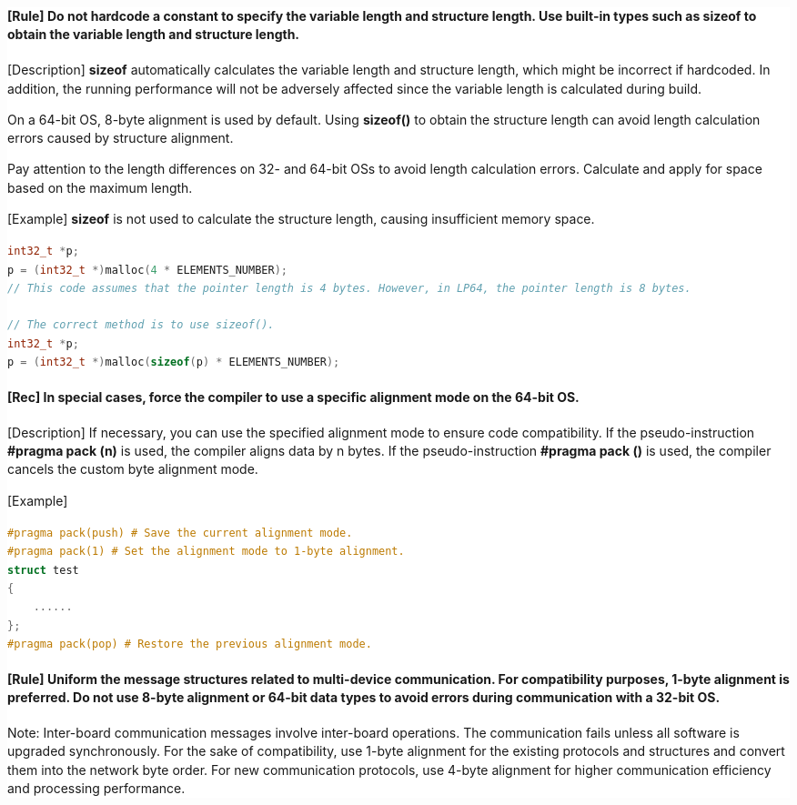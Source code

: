 #### [Rule] Do not hardcode a constant to specify the variable length and structure length. Use built-in types such as **sizeof** to obtain the variable length and structure length.

[Description] **sizeof** automatically calculates the variable length and structure length, which might be incorrect if hardcoded. In addition, the running performance will not be adversely affected since the variable length is calculated during build.

On a 64-bit OS, 8-byte alignment is used by default. Using **sizeof()** to obtain the structure length can avoid length calculation errors caused by structure alignment.

Pay attention to the length differences on 32- and 64-bit OSs to avoid length calculation errors. Calculate and apply for space based on the maximum length.

[Example] **sizeof** is not used to calculate the structure length, causing insufficient memory space.

```c
int32_t *p;
p = (int32_t *)malloc(4 * ELEMENTS_NUMBER);
// This code assumes that the pointer length is 4 bytes. However, in LP64, the pointer length is 8 bytes.

// The correct method is to use sizeof().
int32_t *p;
p = (int32_t *)malloc(sizeof(p) * ELEMENTS_NUMBER);
```

#### [Rec] In special cases, force the compiler to use a specific alignment mode on the 64-bit OS.

[Description] If necessary, you can use the specified alignment mode to ensure code compatibility. If the pseudo-instruction **#pragma pack (n)** is used, the compiler aligns data by n bytes. If the pseudo-instruction **#pragma pack ()** is used, the compiler cancels the custom byte alignment mode.

[Example]

```c
#pragma pack(push) # Save the current alignment mode.
#pragma pack(1) # Set the alignment mode to 1-byte alignment.
struct test
{
    ......
};
#pragma pack(pop) # Restore the previous alignment mode.
```

#### [Rule] Uniform the message structures related to multi-device communication. For compatibility purposes, 1-byte alignment is preferred. Do not use 8-byte alignment or 64-bit data types to avoid errors during communication with a 32-bit OS.

Note: Inter-board communication messages involve inter-board operations. The communication fails unless all software is upgraded synchronously. For the sake of compatibility, use 1-byte alignment for the existing protocols and structures and convert them into the network byte order. For new communication protocols, use 4-byte alignment for higher communication efficiency and processing performance.
